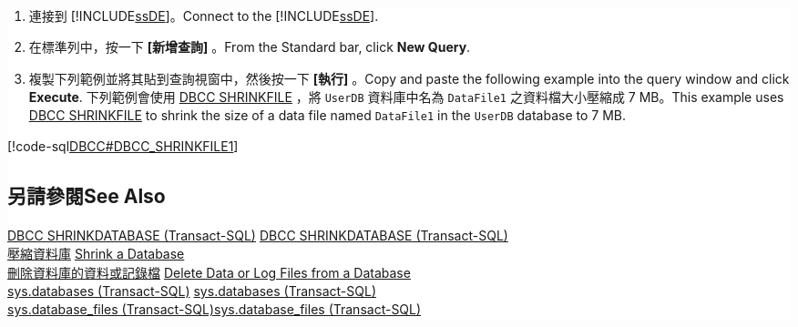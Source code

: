 1.  <span data-ttu-id="433cc-182">連接到 [!INCLUDE[ssDE](../../includes/ssde-md.md)]。</span><span class="sxs-lookup"><span data-stu-id="433cc-182">Connect to the [!INCLUDE[ssDE](../../includes/ssde-md.md)].</span></span>  
  
2.  <span data-ttu-id="433cc-183">在標準列中，按一下 **[新增查詢]** 。</span><span class="sxs-lookup"><span data-stu-id="433cc-183">From the Standard bar, click **New Query**.</span></span>  
  
3.  <span data-ttu-id="433cc-184">複製下列範例並將其貼到查詢視窗中，然後按一下 **[執行]** 。</span><span class="sxs-lookup"><span data-stu-id="433cc-184">Copy and paste the following example into the query window and click **Execute**.</span></span> <span data-ttu-id="433cc-185">下列範例會使用 [DBCC SHRINKFILE](/sql/t-sql/database-console-commands/dbcc-shrinkfile-transact-sql) ，將 `UserDB` 資料庫中名為 `DataFile1` 之資料檔大小壓縮成 7 MB。</span><span class="sxs-lookup"><span data-stu-id="433cc-185">This example uses [DBCC SHRINKFILE](/sql/t-sql/database-console-commands/dbcc-shrinkfile-transact-sql) to shrink the size of a data file named `DataFile1` in the `UserDB` database to 7 MB.</span></span>  
  
 [!code-sql[DBCC#DBCC_SHRINKFILE1](../../snippets/tsql/SQL14/tsql/dbcc/transact-sql/dbcc_other.sql#dbcc_shrinkfile1)]  
  
## <a name="see-also"></a><span data-ttu-id="433cc-186">另請參閱</span><span class="sxs-lookup"><span data-stu-id="433cc-186">See Also</span></span>  
 <span data-ttu-id="433cc-187">[DBCC SHRINKDATABASE &#40;Transact-SQL&#41;](/sql/t-sql/database-console-commands/dbcc-shrinkdatabase-transact-sql) </span><span class="sxs-lookup"><span data-stu-id="433cc-187">[DBCC SHRINKDATABASE &#40;Transact-SQL&#41;](/sql/t-sql/database-console-commands/dbcc-shrinkdatabase-transact-sql) </span></span>  
 <span data-ttu-id="433cc-188">[壓縮資料庫](shrink-a-database.md) </span><span class="sxs-lookup"><span data-stu-id="433cc-188">[Shrink a Database](shrink-a-database.md) </span></span>  
 <span data-ttu-id="433cc-189">[刪除資料庫的資料或記錄檔](delete-data-or-log-files-from-a-database.md) </span><span class="sxs-lookup"><span data-stu-id="433cc-189">[Delete Data or Log Files from a Database](delete-data-or-log-files-from-a-database.md) </span></span>  
 <span data-ttu-id="433cc-190">[sys.databases &#40;Transact-SQL&#41;](/sql/relational-databases/system-catalog-views/sys-databases-transact-sql) </span><span class="sxs-lookup"><span data-stu-id="433cc-190">[sys.databases &#40;Transact-SQL&#41;](/sql/relational-databases/system-catalog-views/sys-databases-transact-sql) </span></span>  
 [<span data-ttu-id="433cc-191">sys.database_files &#40;Transact-SQL&#41;</span><span class="sxs-lookup"><span data-stu-id="433cc-191">sys.database_files &#40;Transact-SQL&#41;</span></span>](/sql/relational-databases/system-catalog-views/sys-database-files-transact-sql)  
  
  
